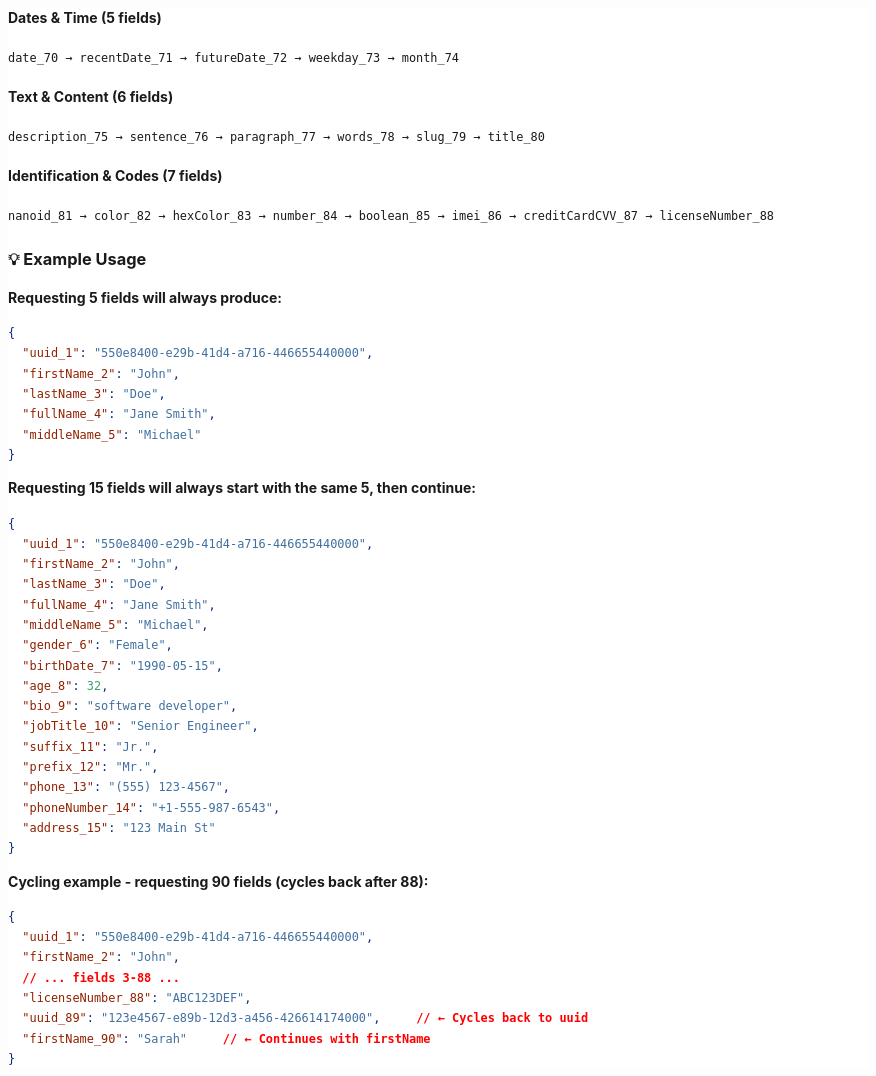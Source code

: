 #### **Dates & Time (5 fields)**
```
date_70 → recentDate_71 → futureDate_72 → weekday_73 → month_74
```

#### **Text & Content (6 fields)**
```
description_75 → sentence_76 → paragraph_77 → words_78 → slug_79 → title_80
```

#### **Identification & Codes (7 fields)**
```
nanoid_81 → color_82 → hexColor_83 → number_84 → boolean_85 → imei_86 → creditCardCVV_87 → licenseNumber_88
```

### 💡 Example Usage

**Requesting 5 fields will always produce:**
```json
{
  "uuid_1": "550e8400-e29b-41d4-a716-446655440000",
  "firstName_2": "John",
  "lastName_3": "Doe", 
  "fullName_4": "Jane Smith",
  "middleName_5": "Michael"
}
```

**Requesting 15 fields will always start with the same 5, then continue:**
```json
{
  "uuid_1": "550e8400-e29b-41d4-a716-446655440000",
  "firstName_2": "John",
  "lastName_3": "Doe",
  "fullName_4": "Jane Smith", 
  "middleName_5": "Michael",
  "gender_6": "Female",
  "birthDate_7": "1990-05-15",
  "age_8": 32,
  "bio_9": "software developer",
  "jobTitle_10": "Senior Engineer",
  "suffix_11": "Jr.",
  "prefix_12": "Mr.",
  "phone_13": "(555) 123-4567",
  "phoneNumber_14": "+1-555-987-6543",
  "address_15": "123 Main St"
}
```

**Cycling example - requesting 90 fields (cycles back after 88):**
```json
{
  "uuid_1": "550e8400-e29b-41d4-a716-446655440000",
  "firstName_2": "John",
  // ... fields 3-88 ...
  "licenseNumber_88": "ABC123DEF",
  "uuid_89": "123e4567-e89b-12d3-a456-426614174000",     // ← Cycles back to uuid
  "firstName_90": "Sarah"     // ← Continues with firstName
}
```
